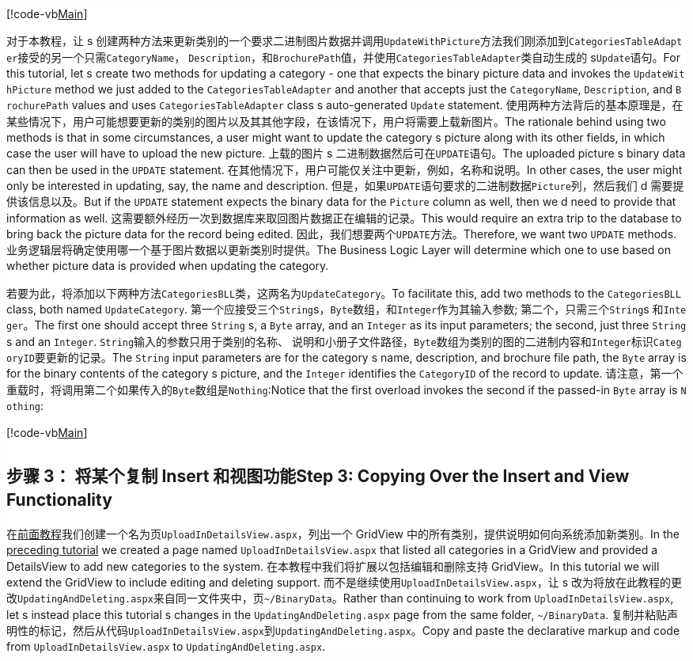 [!code-vb[Main](updating-and-deleting-existing-binary-data-vb/samples/sample2.vb)]

<span data-ttu-id="8f1fc-141">对于本教程，让 s 创建两种方法来更新类别的一个要求二进制图片数据并调用`UpdateWithPicture`方法我们刚添加到`CategoriesTableAdapter`接受的另一个只需`CategoryName`， `Description`，和`BrochurePath`值，并使用`CategoriesTableAdapter`类自动生成的 s`Update`语句。</span><span class="sxs-lookup"><span data-stu-id="8f1fc-141">For this tutorial, let s create two methods for updating a category - one that expects the binary picture data and invokes the `UpdateWithPicture` method we just added to the `CategoriesTableAdapter` and another that accepts just the `CategoryName`, `Description`, and `BrochurePath` values and uses `CategoriesTableAdapter` class s auto-generated `Update` statement.</span></span> <span data-ttu-id="8f1fc-142">使用两种方法背后的基本原理是，在某些情况下，用户可能想要更新的类别的图片以及其其他字段，在该情况下，用户将需要上载新图片。</span><span class="sxs-lookup"><span data-stu-id="8f1fc-142">The rationale behind using two methods is that in some circumstances, a user might want to update the category s picture along with its other fields, in which case the user will have to upload the new picture.</span></span> <span data-ttu-id="8f1fc-143">上载的图片 s 二进制数据然后可在`UPDATE`语句。</span><span class="sxs-lookup"><span data-stu-id="8f1fc-143">The uploaded picture s binary data can then be used in the `UPDATE` statement.</span></span> <span data-ttu-id="8f1fc-144">在其他情况下，用户可能仅关注中更新，例如，名称和说明。</span><span class="sxs-lookup"><span data-stu-id="8f1fc-144">In other cases, the user might only be interested in updating, say, the name and description.</span></span> <span data-ttu-id="8f1fc-145">但是，如果`UPDATE`语句要求的二进制数据`Picture`列，然后我们 d 需要提供该信息以及。</span><span class="sxs-lookup"><span data-stu-id="8f1fc-145">But if the `UPDATE` statement expects the binary data for the `Picture` column as well, then we d need to provide that information as well.</span></span> <span data-ttu-id="8f1fc-146">这需要额外经历一次到数据库来取回图片数据正在编辑的记录。</span><span class="sxs-lookup"><span data-stu-id="8f1fc-146">This would require an extra trip to the database to bring back the picture data for the record being edited.</span></span> <span data-ttu-id="8f1fc-147">因此，我们想要两个`UPDATE`方法。</span><span class="sxs-lookup"><span data-stu-id="8f1fc-147">Therefore, we want two `UPDATE` methods.</span></span> <span data-ttu-id="8f1fc-148">业务逻辑层将确定使用哪一个基于图片数据以更新类别时提供。</span><span class="sxs-lookup"><span data-stu-id="8f1fc-148">The Business Logic Layer will determine which one to use based on whether picture data is provided when updating the category.</span></span>

<span data-ttu-id="8f1fc-149">若要为此，将添加以下两种方法`CategoriesBLL`类，这两名为`UpdateCategory`。</span><span class="sxs-lookup"><span data-stu-id="8f1fc-149">To facilitate this, add two methods to the `CategoriesBLL` class, both named `UpdateCategory`.</span></span> <span data-ttu-id="8f1fc-150">第一个应接受三个`String`s，`Byte`数组，和`Integer`作为其输入参数; 第二个，只需三个`String`s 和`Integer`。</span><span class="sxs-lookup"><span data-stu-id="8f1fc-150">The first one should accept three `String` s, a `Byte` array, and an `Integer` as its input parameters; the second, just three `String` s and an `Integer`.</span></span> <span data-ttu-id="8f1fc-151">`String`输入的参数只用于类别的名称、 说明和小册子文件路径，`Byte`数组为类别的图的二进制内容和`Integer`标识`CategoryID`要更新的记录。</span><span class="sxs-lookup"><span data-stu-id="8f1fc-151">The `String` input parameters are for the category s name, description, and brochure file path, the `Byte` array is for the binary contents of the category s picture, and the `Integer` identifies the `CategoryID` of the record to update.</span></span> <span data-ttu-id="8f1fc-152">请注意，第一个重载时，将调用第二个如果传入的`Byte`数组是`Nothing`:</span><span class="sxs-lookup"><span data-stu-id="8f1fc-152">Notice that the first overload invokes the second if the passed-in `Byte` array is `Nothing`:</span></span>


[!code-vb[Main](updating-and-deleting-existing-binary-data-vb/samples/sample3.vb)]

## <a name="step-3-copying-over-the-insert-and-view-functionality"></a><span data-ttu-id="8f1fc-153">步骤 3： 将某个复制 Insert 和视图功能</span><span class="sxs-lookup"><span data-stu-id="8f1fc-153">Step 3: Copying Over the Insert and View Functionality</span></span>

<span data-ttu-id="8f1fc-154">在[前面教程](including-a-file-upload-option-when-adding-a-new-record-vb.md)我们创建一个名为页`UploadInDetailsView.aspx`，列出一个 GridView 中的所有类别，提供说明如何向系统添加新类别。</span><span class="sxs-lookup"><span data-stu-id="8f1fc-154">In the [preceding tutorial](including-a-file-upload-option-when-adding-a-new-record-vb.md) we created a page named `UploadInDetailsView.aspx` that listed all categories in a GridView and provided a DetailsView to add new categories to the system.</span></span> <span data-ttu-id="8f1fc-155">在本教程中我们将扩展以包括编辑和删除支持 GridView。</span><span class="sxs-lookup"><span data-stu-id="8f1fc-155">In this tutorial we will extend the GridView to include editing and deleting support.</span></span> <span data-ttu-id="8f1fc-156">而不是继续使用`UploadInDetailsView.aspx`，让 s 改为将放在此教程的更改`UpdatingAndDeleting.aspx`来自同一文件夹中，页`~/BinaryData`。</span><span class="sxs-lookup"><span data-stu-id="8f1fc-156">Rather than continuing to work from `UploadInDetailsView.aspx`, let s instead place this tutorial s changes in the `UpdatingAndDeleting.aspx` page from the same folder, `~/BinaryData`.</span></span> <span data-ttu-id="8f1fc-157">复制并粘贴声明性的标记，然后从代码`UploadInDetailsView.aspx`到`UpdatingAndDeleting.aspx`。</span><span class="sxs-lookup"><span data-stu-id="8f1fc-157">Copy and paste the declarative markup and code from `UploadInDetailsView.aspx` to `UpdatingAndDeleting.aspx`.</span></span>
